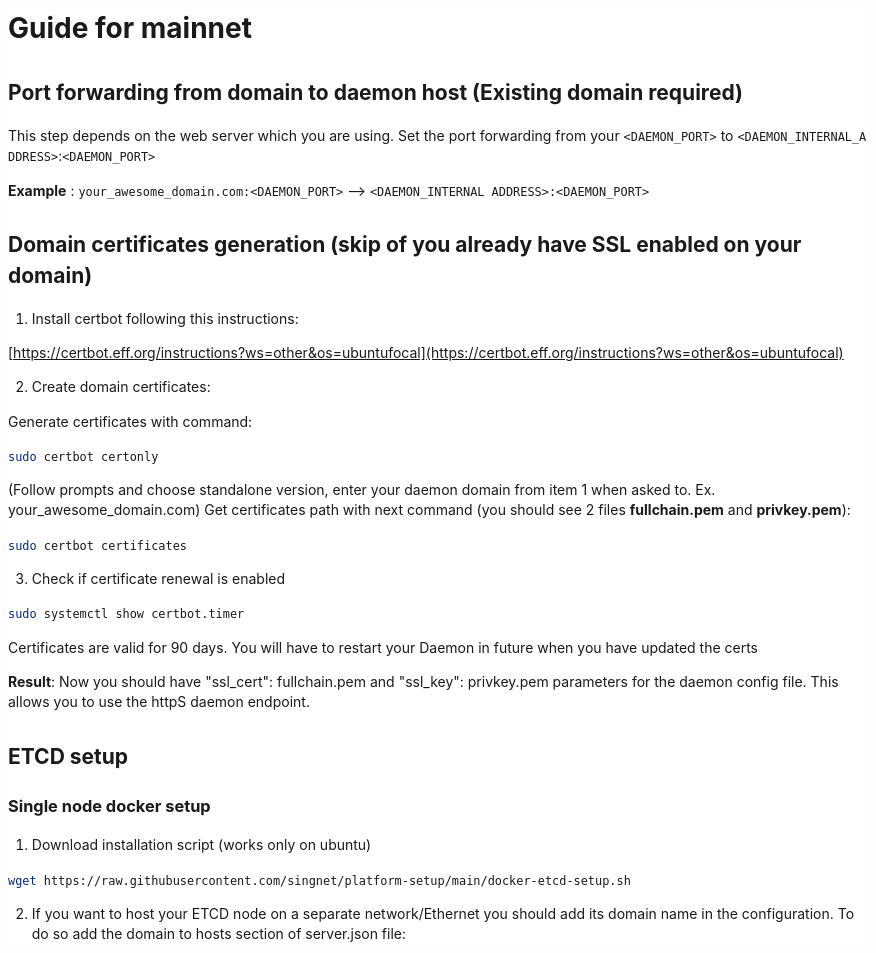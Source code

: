 # Guide for mainnet

## Port forwarding from domain to daemon host (Existing domain required)

This step depends on the web server which you are using. Set the port forwarding from your `<DAEMON_PORT>` to `<DAEMON_INTERNAL_ADDRESS>`:`<DAEMON_PORT>`

**Example** : `your_awesome_domain.com:<DAEMON_PORT>` --> `<DAEMON_INTERNAL ADDRESS>:<DAEMON_PORT>`

## Domain certificates generation (skip of you already have SSL enabled on your domain)
1) Install certbot following this instructions:

[https://certbot.eff.org/instructions?ws=other&os=ubuntufocal](https://certbot.eff.org/instructions?ws=other&os=ubuntufocal)

2) Create domain certificates:

Generate certificates with command:

```sh
sudo certbot certonly
```

(Follow prompts and choose standalone version, enter your daemon domain from item 1 when asked to. Ex. your_awesome_domain.com)
Get certificates path with next command (you should see 2 files **fullchain.pem** and **privkey.pem**):

```sh
sudo certbot certificates
```

3) Check if certificate renewal is enabled

```sh
sudo systemctl show certbot.timer
```

Certificates are valid for 90 days. You will have to restart your Daemon in future when you have updated the certs

**Result**: Now you should have "ssl_cert": fullchain.pem and "ssl_key": privkey.pem parameters for the daemon config file. This allows you to use the httpS daemon endpoint.

## ETCD setup
### Single node docker setup
1) Download installation script (works only on ubuntu)

```sh
wget https://raw.githubusercontent.com/singnet/platform-setup/main/docker-etcd-setup.sh
```

2) If you want to host your ETCD node on a separate network/Ethernet you should add its domain name in the configuration. To do so add the domain to hosts section of server.json file:
